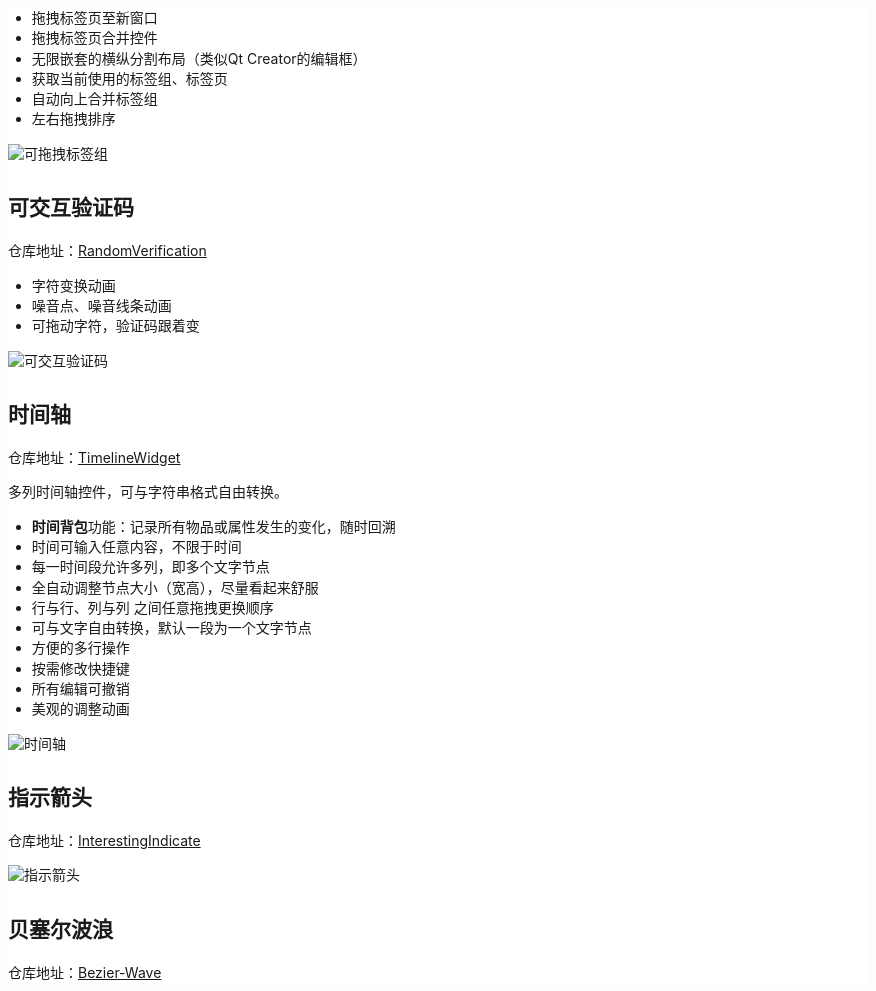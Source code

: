 - 拖拽标签页至新窗口
- 拖拽标签页合并控件
- 无限嵌套的横纵分割布局（类似Qt Creator的编辑框）
- 获取当前使用的标签组、标签页
- 自动向上合并标签组
- 左右拖拽排序

![可拖拽标签组](gifs/可拖拽标签组.gif)



## 可交互验证码

仓库地址：[RandomVerification](https://github.com/iwxyi/Qt-RandomVerification)

- 字符变换动画
- 噪音点、噪音线条动画
- 可拖动字符，验证码跟着变

![可交互验证码](gifs/可交互验证码.gif)



## 时间轴

仓库地址：[TimelineWidget](https://github.com/iwxyi/Qt-Timeline-Widget)

多列时间轴控件，可与字符串格式自由转换。

- **时间背包**功能：记录所有物品或属性发生的变化，随时回溯
- 时间可输入任意内容，不限于时间
- 每一时间段允许多列，即多个文字节点
- 全自动调整节点大小（宽高），尽量看起来舒服
- 行与行、列与列 之间任意拖拽更换顺序
- 可与文字自由转换，默认一段为一个文字节点
- 方便的多行操作
- 按需修改快捷键
- 所有编辑可撤销
- 美观的调整动画

![时间轴](gifs/时间轴.gif)



## 指示箭头

仓库地址：[InterestingIndicate](https://github.com/iwxyi/Qt-InterestingIndicate)

![指示箭头](gifs/指示箭头.gif)



## 贝塞尔波浪

仓库地址：[Bezier-Wave](https://github.com/iwxyi/Bezier-Wave)
